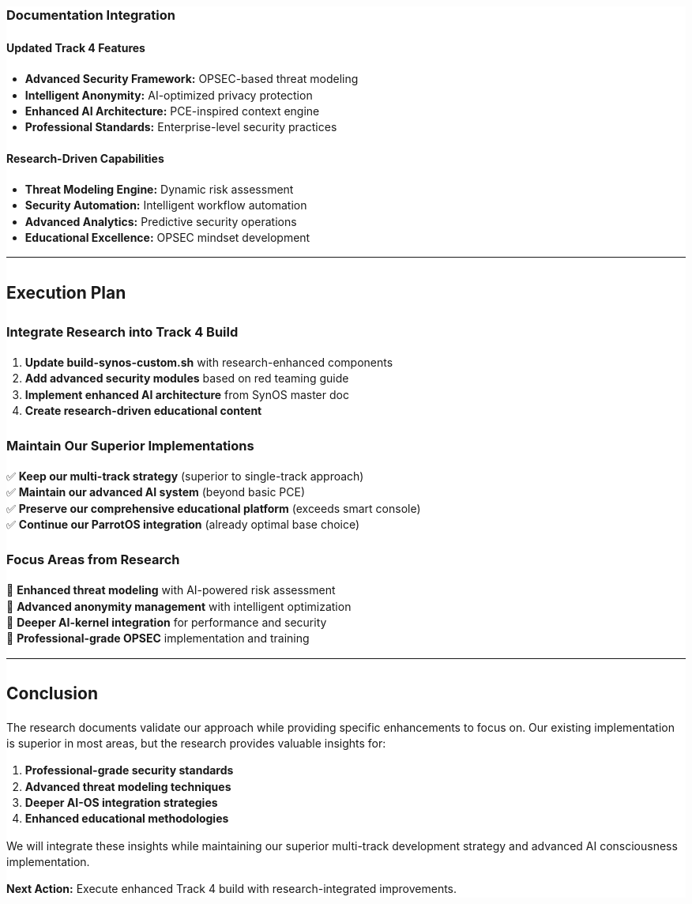### **Documentation Integration**

#### **Updated Track 4 Features**
- **Advanced Security Framework:** OPSEC-based threat modeling
- **Intelligent Anonymity:** AI-optimized privacy protection  
- **Enhanced AI Architecture:** PCE-inspired context engine
- **Professional Standards:** Enterprise-level security practices

#### **Research-Driven Capabilities**
- **Threat Modeling Engine:** Dynamic risk assessment
- **Security Automation:** Intelligent workflow automation
- **Advanced Analytics:** Predictive security operations
- **Educational Excellence:** OPSEC mindset development

---

## Execution Plan

### **Integrate Research into Track 4 Build**

1. **Update build-synos-custom.sh** with research-enhanced components
2. **Add advanced security modules** based on red teaming guide
3. **Implement enhanced AI architecture** from SynOS master doc
4. **Create research-driven educational content**

### **Maintain Our Superior Implementations**

✅ **Keep our multi-track strategy** (superior to single-track approach)  
✅ **Maintain our advanced AI system** (beyond basic PCE)  
✅ **Preserve our comprehensive educational platform** (exceeds smart console)  
✅ **Continue our ParrotOS integration** (already optimal base choice)  

### **Focus Areas from Research**

🎯 **Enhanced threat modeling** with AI-powered risk assessment  
🎯 **Advanced anonymity management** with intelligent optimization  
🎯 **Deeper AI-kernel integration** for performance and security  
🎯 **Professional-grade OPSEC** implementation and training  

---

## Conclusion

The research documents validate our approach while providing specific enhancements to focus on. Our existing implementation is superior in most areas, but the research provides valuable insights for:

1. **Professional-grade security standards**
2. **Advanced threat modeling techniques**  
3. **Deeper AI-OS integration strategies**
4. **Enhanced educational methodologies**

We will integrate these insights while maintaining our superior multi-track development strategy and advanced AI consciousness implementation.

**Next Action:** Execute enhanced Track 4 build with research-integrated improvements.
